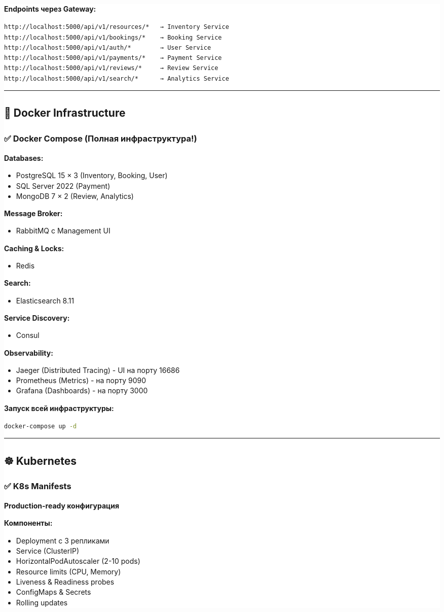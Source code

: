 **Endpoints через Gateway:**
```
http://localhost:5000/api/v1/resources/*   → Inventory Service
http://localhost:5000/api/v1/bookings/*    → Booking Service
http://localhost:5000/api/v1/auth/*        → User Service
http://localhost:5000/api/v1/payments/*    → Payment Service
http://localhost:5000/api/v1/reviews/*     → Review Service
http://localhost:5000/api/v1/search/*      → Analytics Service
```

---

## 🐳 Docker Infrastructure

### ✅ Docker Compose (Полная инфраструктура!)

**Databases:**
- PostgreSQL 15 × 3 (Inventory, Booking, User)
- SQL Server 2022 (Payment)
- MongoDB 7 × 2 (Review, Analytics)

**Message Broker:**
- RabbitMQ с Management UI

**Caching & Locks:**
- Redis

**Search:**
- Elasticsearch 8.11

**Service Discovery:**
- Consul

**Observability:**
- Jaeger (Distributed Tracing) - UI на порту 16686
- Prometheus (Metrics) - на порту 9090
- Grafana (Dashboards) - на порту 3000

**Запуск всей инфраструктуры:**
```bash
docker-compose up -d
```

---

## ☸️ Kubernetes

### ✅ K8s Manifests
**Production-ready конфигурация**

**Компоненты:**
- Deployment с 3 репликами
- Service (ClusterIP)
- HorizontalPodAutoscaler (2-10 pods)
- Resource limits (CPU, Memory)
- Liveness & Readiness probes
- ConfigMaps & Secrets
- Rolling updates

